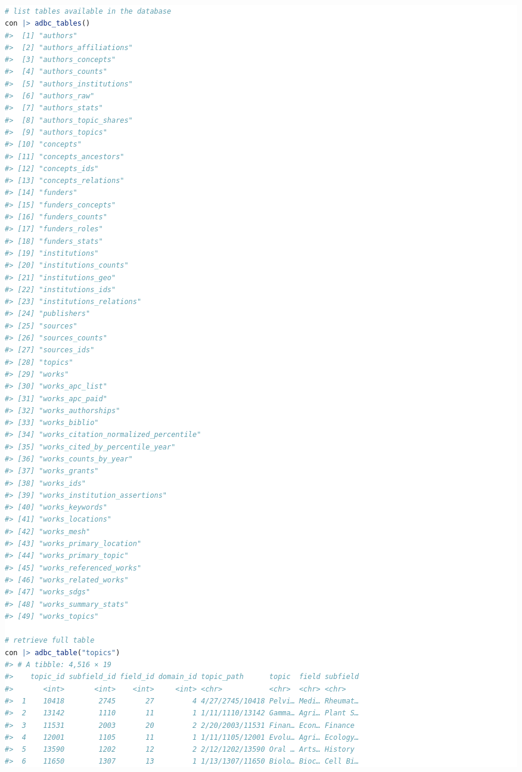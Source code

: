 ``` r
# list tables available in the database
con |> adbc_tables()
#>  [1] "authors"                             
#>  [2] "authors_affiliations"                
#>  [3] "authors_concepts"                    
#>  [4] "authors_counts"                      
#>  [5] "authors_institutions"                
#>  [6] "authors_raw"                         
#>  [7] "authors_stats"                       
#>  [8] "authors_topic_shares"                
#>  [9] "authors_topics"                      
#> [10] "concepts"                            
#> [11] "concepts_ancestors"                  
#> [12] "concepts_ids"                        
#> [13] "concepts_relations"                  
#> [14] "funders"                             
#> [15] "funders_concepts"                    
#> [16] "funders_counts"                      
#> [17] "funders_roles"                       
#> [18] "funders_stats"                       
#> [19] "institutions"                        
#> [20] "institutions_counts"                 
#> [21] "institutions_geo"                    
#> [22] "institutions_ids"                    
#> [23] "institutions_relations"              
#> [24] "publishers"                          
#> [25] "sources"                             
#> [26] "sources_counts"                      
#> [27] "sources_ids"                         
#> [28] "topics"                              
#> [29] "works"                               
#> [30] "works_apc_list"                      
#> [31] "works_apc_paid"                      
#> [32] "works_authorships"                   
#> [33] "works_biblio"                        
#> [34] "works_citation_normalized_percentile"
#> [35] "works_cited_by_percentile_year"      
#> [36] "works_counts_by_year"                
#> [37] "works_grants"                        
#> [38] "works_ids"                           
#> [39] "works_institution_assertions"        
#> [40] "works_keywords"                      
#> [41] "works_locations"                     
#> [42] "works_mesh"                          
#> [43] "works_primary_location"              
#> [44] "works_primary_topic"                 
#> [45] "works_referenced_works"              
#> [46] "works_related_works"                 
#> [47] "works_sdgs"                          
#> [48] "works_summary_stats"                 
#> [49] "works_topics"

# retrieve full table
con |> adbc_table("topics")
#> # A tibble: 4,516 × 19
#>    topic_id subfield_id field_id domain_id topic_path      topic  field subfield
#>       <int>       <int>    <int>     <int> <chr>           <chr>  <chr> <chr>   
#>  1    10418        2745       27         4 4/27/2745/10418 Pelvi… Medi… Rheumat…
#>  2    13142        1110       11         1 1/11/1110/13142 Gamma… Agri… Plant S…
#>  3    11531        2003       20         2 2/20/2003/11531 Finan… Econ… Finance 
#>  4    12001        1105       11         1 1/11/1105/12001 Evolu… Agri… Ecology…
#>  5    13590        1202       12         2 2/12/1202/13590 Oral … Arts… History 
#>  6    11650        1307       13         1 1/13/1307/11650 Biolo… Bioc… Cell Bi…
```
